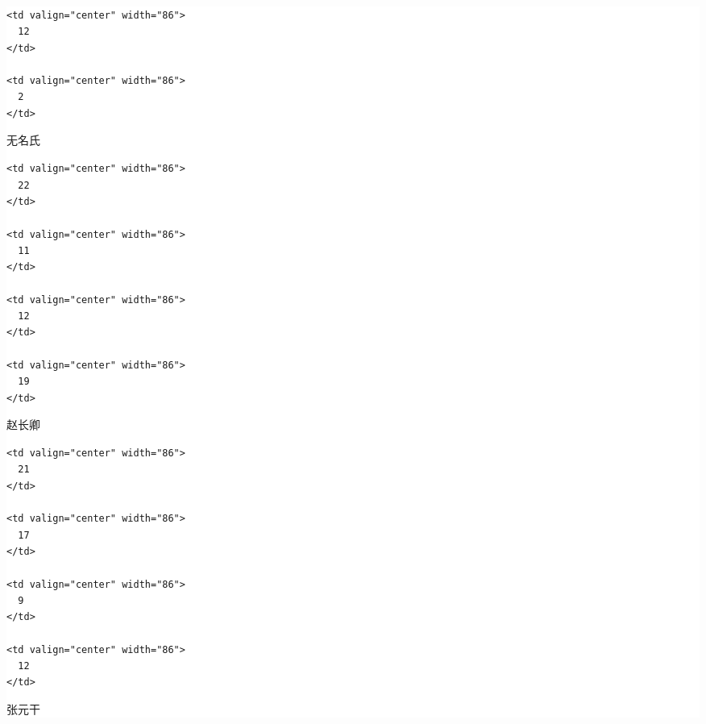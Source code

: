     <td valign="center" width="86">
      12
    </td>
    
    <td valign="center" width="86">
      2
    </td>
  </tr>
  
  <tr>
    <td valign="center" width="86">
      无名氏
    </td>
    
    <td valign="center" width="86">
      22
    </td>
    
    <td valign="center" width="86">
      11
    </td>
    
    <td valign="center" width="86">
      12
    </td>
    
    <td valign="center" width="86">
      19
    </td>
  </tr>
  
  <tr>
    <td valign="center" width="86">
      赵长卿
    </td>
    
    <td valign="center" width="86">
      21
    </td>
    
    <td valign="center" width="86">
      17
    </td>
    
    <td valign="center" width="86">
      9
    </td>
    
    <td valign="center" width="86">
      12
    </td>
  </tr>
  
  <tr>
    <td valign="center" width="86">
      张元干
    </td>
    